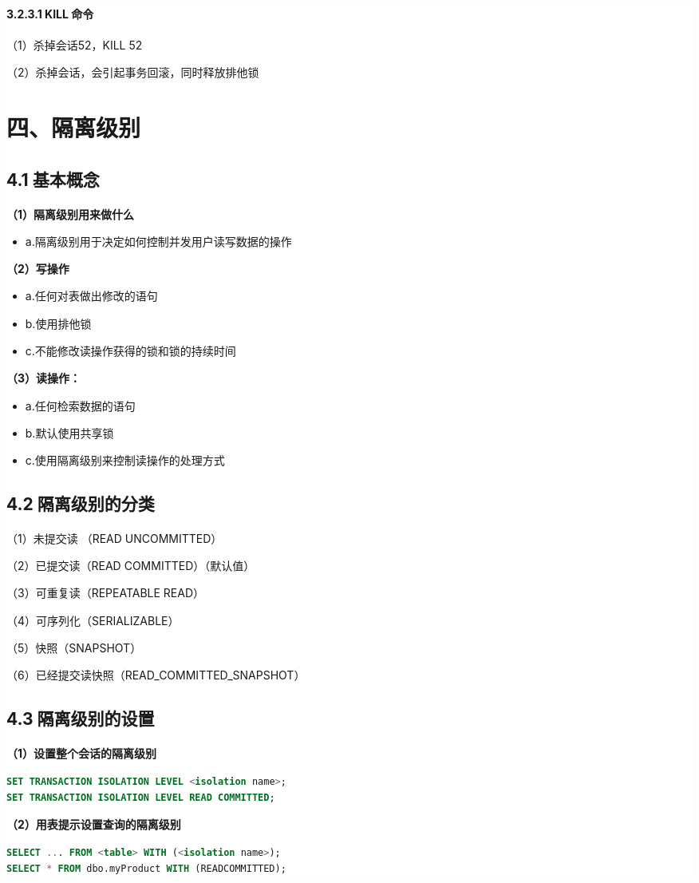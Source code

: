  

#### 3.2.3.1 KILL <spid> 命令 

（1）杀掉会话52，KILL 52   

（2）杀掉会话，会引起事务回滚，同时释放排他锁   

# 四、隔离级别

## 4.1 基本概念

**（1）隔离级别用来做什么**    

- a.隔离级别用于决定如何控制并发用户读写数据的操作    

**（2）写操作**  

- a.任何对表做出修改的语句      

- b.使用排他锁      

- c.不能修改读操作获得的锁和锁的持续时间      

**（3）读操作：**   

- a.任何检索数据的语句     

- b.默认使用共享锁     

- c.使用隔离级别来控制读操作的处理方式      

## 4.2 隔离级别的分类

（1）未提交读 （READ UNCOMMITTED）   

（2）已提交读（READ COMMITTED）（默认值）   

（3）可重复读（REPEATABLE READ）   

（4）可序列化（SERIALIZABLE）   

（5）快照（SNAPSHOT）   

（6）已经提交读快照（READ_COMMITTED_SNAPSHOT）   

## 4.3 隔离级别的设置

**（1）设置整个会话的隔离级别**

```sql
SET TRANSACTION ISOLATION LEVEL <isolation name>;
SET TRANSACTION ISOLATION LEVEL READ COMMITTED;
```

**（2）用表提示设置查询的隔离级别**

```sql
SELECT ... FROM <table> WITH (<isolation name>);
SELECT * FROM dbo.myProduct WITH (READCOMMITTED);
```
